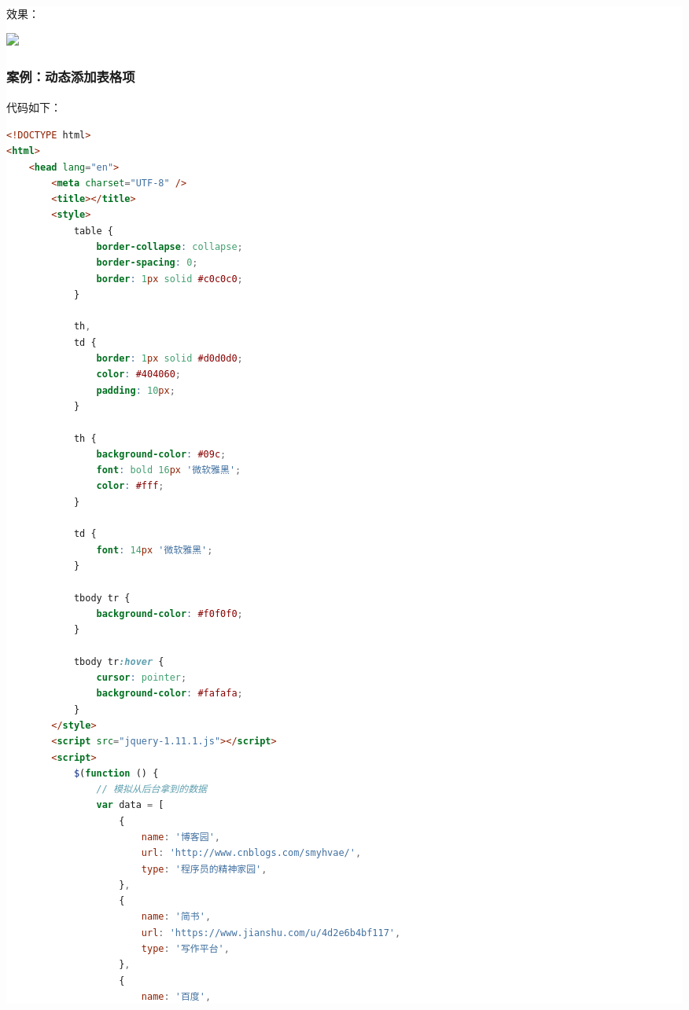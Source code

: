 效果：

![](https://raw.githubusercontent.com/zhanghaooss/clouding/master/img/20180205_2040.gif)

### 案例：动态添加表格项

代码如下：

```html
<!DOCTYPE html>
<html>
	<head lang="en">
		<meta charset="UTF-8" />
		<title></title>
		<style>
			table {
				border-collapse: collapse;
				border-spacing: 0;
				border: 1px solid #c0c0c0;
			}

			th,
			td {
				border: 1px solid #d0d0d0;
				color: #404060;
				padding: 10px;
			}

			th {
				background-color: #09c;
				font: bold 16px '微软雅黑';
				color: #fff;
			}

			td {
				font: 14px '微软雅黑';
			}

			tbody tr {
				background-color: #f0f0f0;
			}

			tbody tr:hover {
				cursor: pointer;
				background-color: #fafafa;
			}
		</style>
		<script src="jquery-1.11.1.js"></script>
		<script>
			$(function () {
				// 模拟从后台拿到的数据
				var data = [
					{
						name: '博客园',
						url: 'http://www.cnblogs.com/smyhvae/',
						type: '程序员的精神家园',
					},
					{
						name: '简书',
						url: 'https://www.jianshu.com/u/4d2e6b4bf117',
						type: '写作平台',
					},
					{
						name: '百度',
```